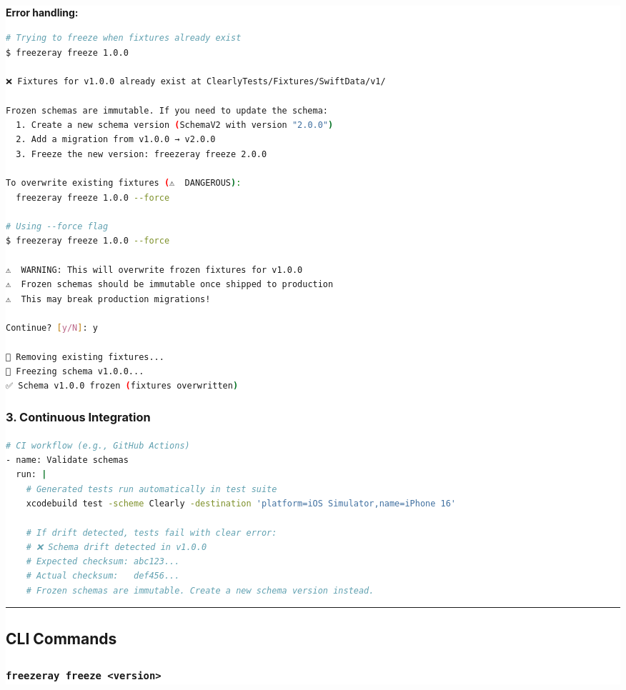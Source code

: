 **Error handling:**

```bash
# Trying to freeze when fixtures already exist
$ freezeray freeze 1.0.0

❌ Fixtures for v1.0.0 already exist at ClearlyTests/Fixtures/SwiftData/v1/

Frozen schemas are immutable. If you need to update the schema:
  1. Create a new schema version (SchemaV2 with version "2.0.0")
  2. Add a migration from v1.0.0 → v2.0.0
  3. Freeze the new version: freezeray freeze 2.0.0

To overwrite existing fixtures (⚠️  DANGEROUS):
  freezeray freeze 1.0.0 --force

# Using --force flag
$ freezeray freeze 1.0.0 --force

⚠️  WARNING: This will overwrite frozen fixtures for v1.0.0
⚠️  Frozen schemas should be immutable once shipped to production
⚠️  This may break production migrations!

Continue? [y/N]: y

🔹 Removing existing fixtures...
🔹 Freezing schema v1.0.0...
✅ Schema v1.0.0 frozen (fixtures overwritten)
```

### 3. Continuous Integration

```bash
# CI workflow (e.g., GitHub Actions)
- name: Validate schemas
  run: |
    # Generated tests run automatically in test suite
    xcodebuild test -scheme Clearly -destination 'platform=iOS Simulator,name=iPhone 16'

    # If drift detected, tests fail with clear error:
    # ❌ Schema drift detected in v1.0.0
    # Expected checksum: abc123...
    # Actual checksum:   def456...
    # Frozen schemas are immutable. Create a new schema version instead.
```

---

## CLI Commands

### `freezeray freeze <version>`
